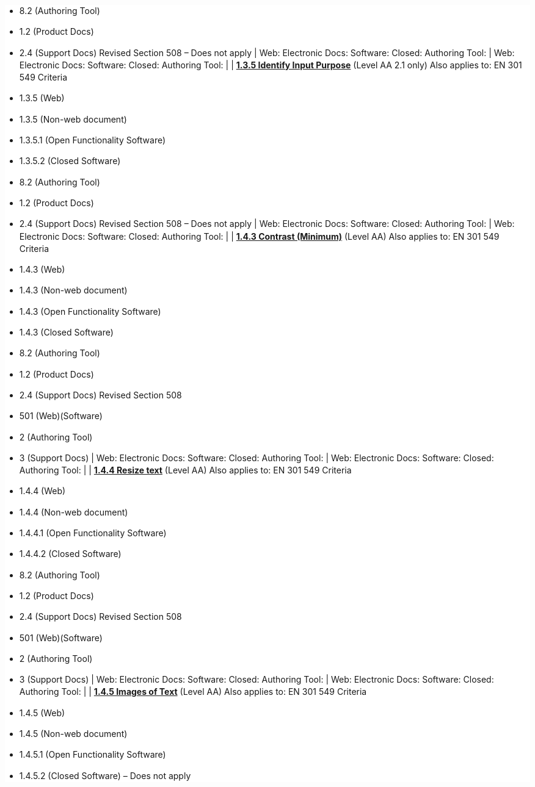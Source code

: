 - 8.2 (Authoring Tool)
- 1.2 (Product Docs)

- 2.4 (Support Docs)
Revised Section 508 – Does not apply | Web: Electronic Docs: Software: Closed: Authoring Tool: | Web: Electronic Docs: Software: Closed: Authoring Tool: |
| [**1.3.5 Identify Input Purpose**](https://www.w3.org/TR/WCAG21/#identify-input-purpose) (Level AA 2.1 only) Also applies to: EN 301 549 Criteria
- 1.3.5 (Web)
- 1.3.5 (Non-web document)
- 1.3.5.1 (Open Functionality Software)
- 1.3.5.2 (Closed Software)

- 8.2 (Authoring Tool)
- 1.2 (Product Docs)

- 2.4 (Support Docs)
Revised Section 508 – Does not apply | Web: Electronic Docs: Software: Closed: Authoring Tool: | Web: Electronic Docs: Software: Closed: Authoring Tool: |
| [**1.4.3 Contrast (Minimum)**](http://www.w3.org/TR/WCAG20/#visual-audio-contrast-contrast) (Level AA) Also applies to: EN 301 549 Criteria
- 1.4.3 (Web)
- 1.4.3 (Non-web document)
- 1.4.3 (Open Functionality Software)
- 1.4.3 (Closed Software)

- 8.2 (Authoring Tool)
- 1.2 (Product Docs)

- 2.4 (Support Docs)
 Revised Section 508
- 501 (Web)(Software)
- 2 (Authoring Tool)

- 3 (Support Docs)
 | Web: Electronic Docs: Software: Closed: Authoring Tool: | Web: Electronic Docs: Software: Closed: Authoring Tool: |
| [**1.4.4 Resize text**](http://www.w3.org/TR/WCAG20/#visual-audio-contrast-scale) (Level AA) Also applies to: EN 301 549 Criteria
- 1.4.4 (Web)
- 1.4.4 (Non-web document)
- 1.4.4.1 (Open Functionality Software)
- 1.4.4.2 (Closed Software)

- 8.2 (Authoring Tool)
- 1.2 (Product Docs)

- 2.4 (Support Docs)
 Revised Section 508
- 501 (Web)(Software)
- 2 (Authoring Tool)

- 3 (Support Docs)
 | Web: Electronic Docs: Software: Closed: Authoring Tool: | Web: Electronic Docs: Software: Closed: Authoring Tool: |
| [**1.4.5 Images of Text**](http://www.w3.org/TR/WCAG20/#visual-audio-contrast-text-presentation) (Level AA) Also applies to: EN 301 549 Criteria
- 1.4.5 (Web)
- 1.4.5 (Non-web document)
- 1.4.5.1 (Open Functionality Software)
- 1.4.5.2 (Closed Software) – Does not apply
